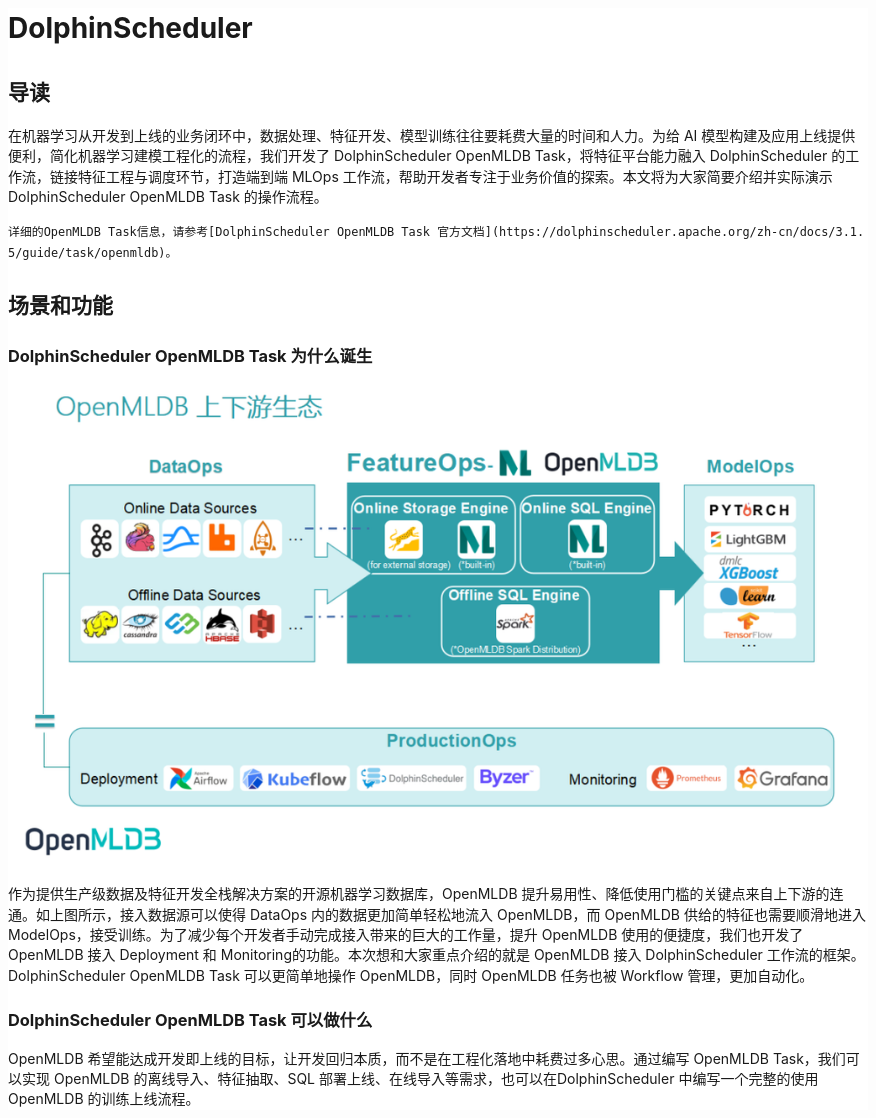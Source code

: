 # DolphinScheduler

## 导读
在机器学习从开发到上线的业务闭环中，数据处理、特征开发、模型训练往往要耗费大量的时间和人力。为给 AI 模型构建及应用上线提供便利，简化机器学习建模工程化的流程，我们开发了 DolphinScheduler OpenMLDB Task，将特征平台能力融入 DolphinScheduler 的工作流，链接特征工程与调度环节，打造端到端 MLOps 工作流，帮助开发者专注于业务价值的探索。本文将为大家简要介绍并实际演示 DolphinScheduler OpenMLDB Task 的操作流程。

```{seealso}
详细的OpenMLDB Task信息，请参考[DolphinScheduler OpenMLDB Task 官方文档](https://dolphinscheduler.apache.org/zh-cn/docs/3.1.5/guide/task/openmldb)。
```

## 场景和功能
### DolphinScheduler OpenMLDB Task 为什么诞生

![eco](images/ecosystem.png)

作为提供生产级数据及特征开发全栈解决方案的开源机器学习数据库，OpenMLDB 提升易用性、降低使用门槛的关键点来自上下游的连通。如上图所示，接入数据源可以使得 DataOps 内的数据更加简单轻松地流入 OpenMLDB，而 OpenMLDB 供给的特征也需要顺滑地进入 ModelOps，接受训练。为了减少每个开发者手动完成接入带来的巨大的工作量，提升 OpenMLDB 使用的便捷度，我们也开发了 OpenMLDB 接入 Deployment 和 Monitoring的功能。本次想和大家重点介绍的就是 OpenMLDB 接入 DolphinScheduler 工作流的框架。DolphinScheduler OpenMLDB Task 可以更简单地操作 OpenMLDB，同时 OpenMLDB 任务也被 Workflow 管理，更加自动化。

### DolphinScheduler OpenMLDB Task 可以做什么

OpenMLDB 希望能达成开发即上线的目标，让开发回归本质，而不是在工程化落地中耗费过多心思。通过编写 OpenMLDB Task，我们可以实现 OpenMLDB 的离线导入、特征抽取、SQL 部署上线、在线导入等需求，也可以在DolphinScheduler 中编写一个完整的使用 OpenMLDB 的训练上线流程。
